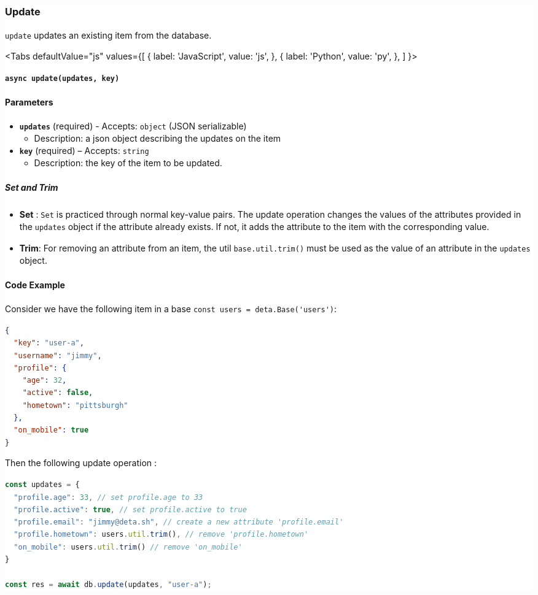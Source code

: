 </TabItem>
</Tabs>

### Update

`update` updates an existing item from the database.

<Tabs
  defaultValue="js"
  values={[
    { label: 'JavaScript', value: 'js', },
    { label: 'Python', value: 'py', },
  ]
}>
<TabItem value="js">

**`async update(updates, key)`**

#### Parameters

- **`updates`** (required) - Accepts: `object` (JSON serializable)
    - Description: a json object describing the updates on the item 
- **`key`** (required) – Accepts: `string`
    - Description: the key of the item to be updated.

##### Set and Trim
- **Set** : `Set` is practiced through normal key-value pairs. The update operation changes the values of the attributes provided in the `updates` object if the attribute already exists. If not, it adds the attribute to the item with the corresponding value.

- **Trim**: For removing an attribute from an item, the util `base.util.trim()` must be used as the value of an attribute in the `updates` object.

#### Code Example

Consider we have the following item in a base `const users = deta.Base('users')`:

```json
{
  "key": "user-a",
  "username": "jimmy",
  "profile": {
    "age": 32,
    "active": false,
    "hometown": "pittsburgh" 
  },
  "on_mobile": true 
}
```

Then the following update operation :

```js
const updates = {
  "profile.age": 33, // set profile.age to 33
  "profile.active": true, // set profile.active to true
  "profile.email": "jimmy@deta.sh", // create a new attribute 'profile.email'
  "profile.hometown": users.util.trim(), // remove 'profile.hometown'
  "on_mobile": users.util.trim() // remove 'on_mobile'
}

const res = await db.update(updates, "user-a");
```
